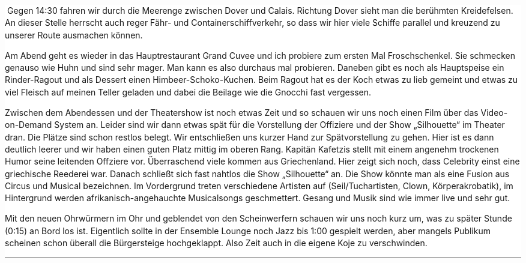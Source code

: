 
<img loading="lazy" src="/assets/2011/08/celebrity_silhouette_20.jpg" alt="" title="vorbei an den Kreidefelsen bei Dover"   class="alignnone size-full wp-image-419" srcset="/assets/2011/08/celebrity_silhouette_20.jpg 606w, /assets/2011/08/celebrity_silhouette_20-300x225.jpg 300w" sizes="(max-width: 606px) 85vw, 606px" />
Gegen 14:30 fahren wir durch die Meerenge zwischen Dover und Calais. Richtung Dover sieht man die berühmten Kreidefelsen. An dieser Stelle herrscht auch reger Fähr- und Containerschiffverkehr, so dass wir hier viele Schiffe parallel und kreuzend zu unserer Route ausmachen können.

Am Abend geht es wieder in das Hauptrestaurant Grand Cuvee und ich probiere zum ersten Mal Froschschenkel. Sie schmecken genauso wie Huhn und sind sehr mager. Man kann es also durchaus mal probieren. Daneben gibt es noch als Hauptspeise ein Rinder-Ragout und als Dessert einen Himbeer-Schoko-Kuchen. Beim Ragout hat es der Koch etwas zu lieb gemeint und etwas zu viel Fleisch auf meinen Teller geladen und dabei die Beilage wie die Gnocchi fast vergessen.

Zwischen dem Abendessen und der Theatershow ist noch etwas Zeit und so schauen wir uns noch einen Film über das Video-on-Demand System an. Leider sind wir dann etwas spät für die Vorstellung der Offiziere und der Show „Silhouette“ im Theater dran. Die Plätze sind schon restlos belegt.
Wir entschließen uns kurzer Hand zur Spätvorstellung zu gehen. Hier ist es dann deutlich leerer und wir haben einen guten Platz mittig im oberen Rang. Kapitän Kafetzis stellt mit einem angenehm trockenen Humor seine leitenden Offziere vor. Überraschend viele kommen aus Griechenland. Hier zeigt sich noch, dass Celebrity einst eine griechische Reederei war.
Danach schließt sich fast nahtlos die Show „Silhouette“ an. Die Show könnte man als eine Fusion aus Circus und Musical bezeichnen. Im Vordergrund treten verschiedene Artisten auf (Seil/Tuchartisten, Clown, Körperakrobatik), im Hintergrund werden afrikanisch-angehauchte Musicalsongs geschmettert. Gesang und Musik sind wie immer live und sehr gut.

Mit den neuen Ohrwürmern im Ohr und geblendet von den Scheinwerfern schauen wir uns noch kurz um, was zu später Stunde (0:15) an Bord los ist. Eigentlich sollte in der Ensemble Lounge noch Jazz bis 1:00 gespielt werden, aber mangels Publikum scheinen schon überall die Bürgersteige hochgeklappt. Also Zeit auch in die eigene Koje zu verschwinden.

* * *
